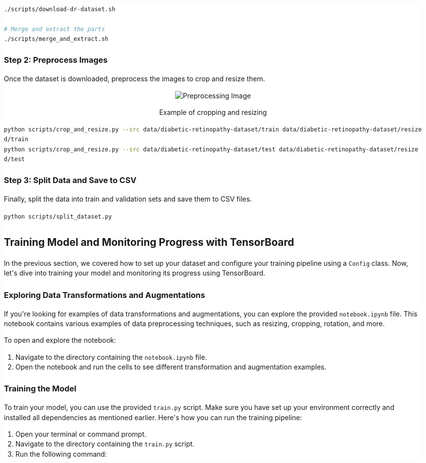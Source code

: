 ```bash
./scripts/download-dr-dataset.sh

# Merge and extract the parts
./scripts/merge_and_extract.sh
```

### Step 2: Preprocess Images

Once the dataset is downloaded, preprocess the images to crop and resize them.

<div align="center">
  <img src="https://github.com/bhimrazy/diabetic-retinopathy-detection/assets/46085301/9fa28dea-38cd-4fba-abb0-0ed8001a8075" alt="Preprocessing Image" height="400" width="auto">
  <p style="text-align:center;">Example of cropping and resizing</p>
</div>

```bash
python scripts/crop_and_resize.py --src data/diabetic-retinopathy-dataset/train data/diabetic-retinopathy-dataset/resized/train
python scripts/crop_and_resize.py --src data/diabetic-retinopathy-dataset/test data/diabetic-retinopathy-dataset/resized/test
```

### Step 3: Split Data and Save to CSV

Finally, split the data into train and validation sets and save them to CSV files.

```bash
python scripts/split_dataset.py
```

## Training Model and Monitoring Progress with TensorBoard

In the previous section, we covered how to set up your dataset and configure your training pipeline using a `Config` class. Now, let's dive into training your model and monitoring its progress using TensorBoard.

### Exploring Data Transformations and Augmentations

If you're looking for examples of data transformations and augmentations, you can explore the provided `notebook.ipynb` file. This notebook contains various examples of data preprocessing techniques, such as resizing, cropping, rotation, and more.

To open and explore the notebook:
1. Navigate to the directory containing the `notebook.ipynb` file.
3. Open the notebook and run the cells to see different transformation and augmentation examples.


### Training the Model

To train your model, you can use the provided `train.py` script. Make sure you have set up your environment correctly and installed all dependencies as mentioned earlier. Here's how you can run the training pipeline:

1. Open your terminal or command prompt.
2. Navigate to the directory containing the `train.py` script.
3. Run the following command:
